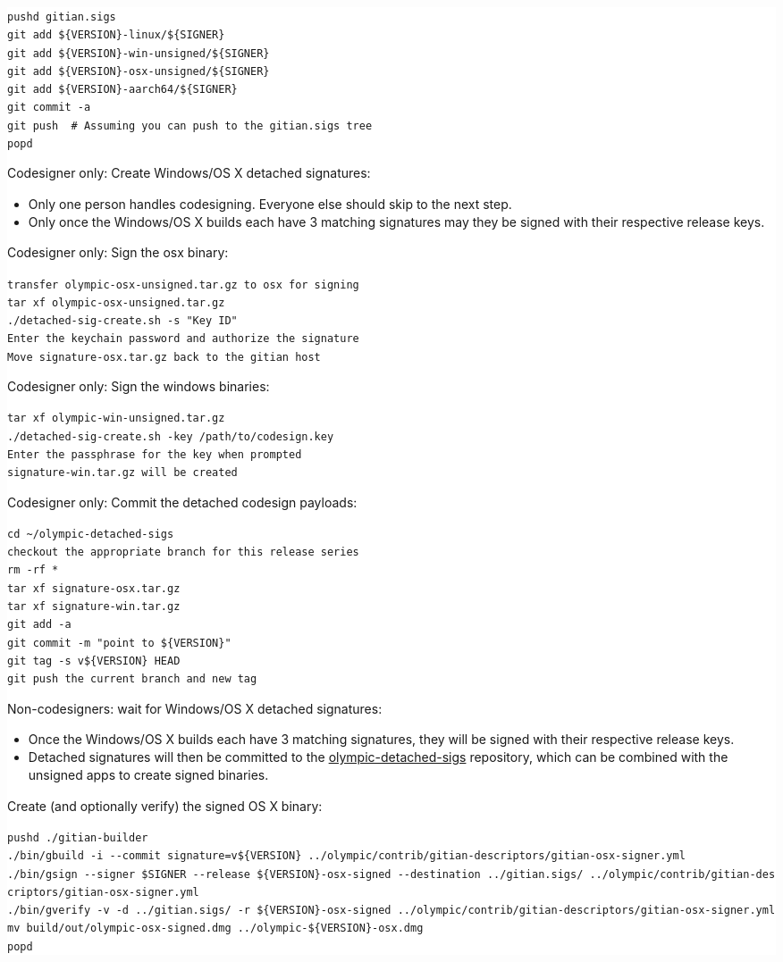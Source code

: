     pushd gitian.sigs
    git add ${VERSION}-linux/${SIGNER}
    git add ${VERSION}-win-unsigned/${SIGNER}
    git add ${VERSION}-osx-unsigned/${SIGNER}
    git add ${VERSION}-aarch64/${SIGNER}
    git commit -a
    git push  # Assuming you can push to the gitian.sigs tree
    popd

Codesigner only: Create Windows/OS X detached signatures:
- Only one person handles codesigning. Everyone else should skip to the next step.
- Only once the Windows/OS X builds each have 3 matching signatures may they be signed with their respective release keys.

Codesigner only: Sign the osx binary:

    transfer olympic-osx-unsigned.tar.gz to osx for signing
    tar xf olympic-osx-unsigned.tar.gz
    ./detached-sig-create.sh -s "Key ID"
    Enter the keychain password and authorize the signature
    Move signature-osx.tar.gz back to the gitian host

Codesigner only: Sign the windows binaries:

    tar xf olympic-win-unsigned.tar.gz
    ./detached-sig-create.sh -key /path/to/codesign.key
    Enter the passphrase for the key when prompted
    signature-win.tar.gz will be created

Codesigner only: Commit the detached codesign payloads:

    cd ~/olympic-detached-sigs
    checkout the appropriate branch for this release series
    rm -rf *
    tar xf signature-osx.tar.gz
    tar xf signature-win.tar.gz
    git add -a
    git commit -m "point to ${VERSION}"
    git tag -s v${VERSION} HEAD
    git push the current branch and new tag

Non-codesigners: wait for Windows/OS X detached signatures:

- Once the Windows/OS X builds each have 3 matching signatures, they will be signed with their respective release keys.
- Detached signatures will then be committed to the [olympic-detached-sigs](https://github.com/PIVX-Project/olympic-detached-sigs) repository, which can be combined with the unsigned apps to create signed binaries.

Create (and optionally verify) the signed OS X binary:

    pushd ./gitian-builder
    ./bin/gbuild -i --commit signature=v${VERSION} ../olympic/contrib/gitian-descriptors/gitian-osx-signer.yml
    ./bin/gsign --signer $SIGNER --release ${VERSION}-osx-signed --destination ../gitian.sigs/ ../olympic/contrib/gitian-descriptors/gitian-osx-signer.yml
    ./bin/gverify -v -d ../gitian.sigs/ -r ${VERSION}-osx-signed ../olympic/contrib/gitian-descriptors/gitian-osx-signer.yml
    mv build/out/olympic-osx-signed.dmg ../olympic-${VERSION}-osx.dmg
    popd
